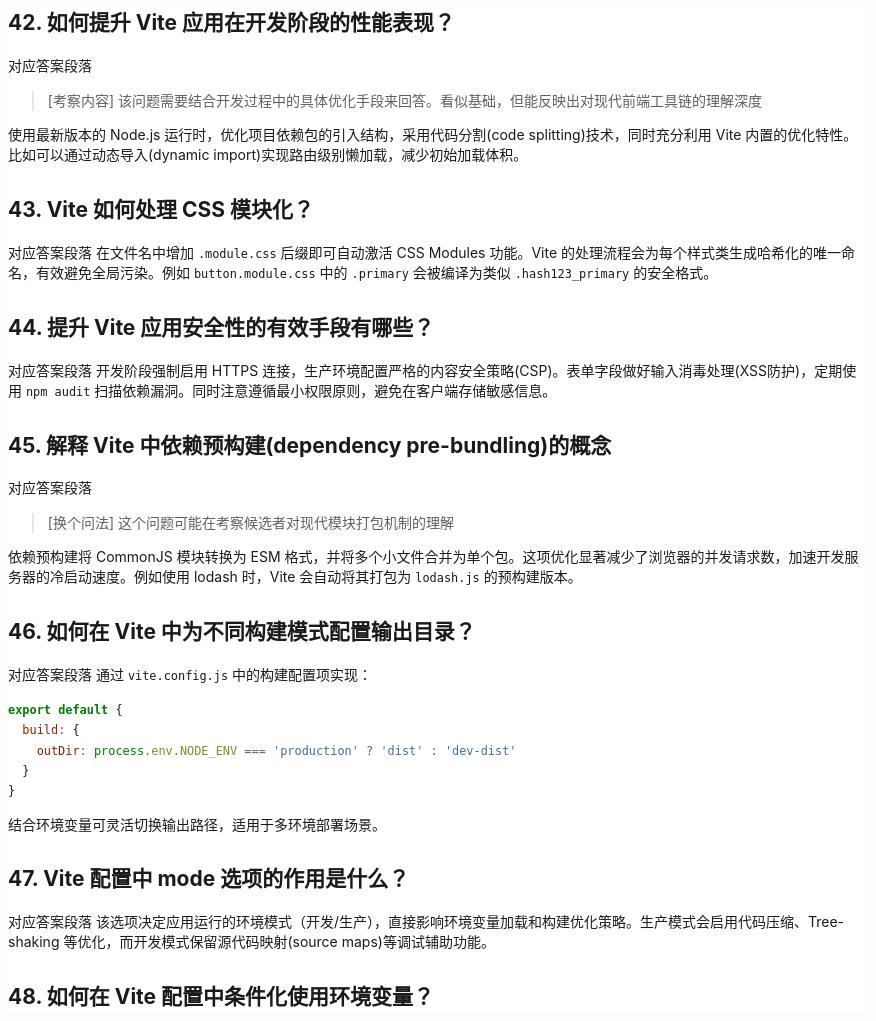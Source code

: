 ## 42. 如何提升 Vite 应用在开发阶段的性能表现？

对应答案段落
> [考察内容] 该问题需要结合开发过程中的具体优化手段来回答。看似基础，但能反映出对现代前端工具链的理解深度

使用最新版本的 Node.js 运行时，优化项目依赖包的引入结构，采用代码分割(code splitting)技术，同时充分利用 Vite 内置的优化特性。比如可以通过动态导入(dynamic import)实现路由级别懒加载，减少初始加载体积。

## 43. Vite 如何处理 CSS 模块化？

对应答案段落
在文件名中增加 `.module.css` 后缀即可自动激活 CSS Modules 功能。Vite 的处理流程会为每个样式类生成哈希化的唯一命名，有效避免全局污染。例如 `button.module.css` 中的 `.primary` 会被编译为类似 `.hash123_primary` 的安全格式。

## 44. 提升 Vite 应用安全性的有效手段有哪些？

对应答案段落
开发阶段强制启用 HTTPS 连接，生产环境配置严格的内容安全策略(CSP)。表单字段做好输入消毒处理(XSS防护)，定期使用 `npm audit` 扫描依赖漏洞。同时注意遵循最小权限原则，避免在客户端存储敏感信息。

## 45. 解释 Vite 中依赖预构建(dependency pre-bundling)的概念

对应答案段落
> [换个问法] 这个问题可能在考察候选者对现代模块打包机制的理解

依赖预构建将 CommonJS 模块转换为 ESM 格式，并将多个小文件合并为单个包。这项优化显著减少了浏览器的并发请求数，加速开发服务器的冷启动速度。例如使用 lodash 时，Vite 会自动将其打包为 `lodash.js` 的预构建版本。

## 46. 如何在 Vite 中为不同构建模式配置输出目录？

对应答案段落
通过 `vite.config.js` 中的构建配置项实现：

```javascript
export default {
  build: {
    outDir: process.env.NODE_ENV === 'production' ? 'dist' : 'dev-dist'
  }
}
```

结合环境变量可灵活切换输出路径，适用于多环境部署场景。

## 47. Vite 配置中 mode 选项的作用是什么？

对应答案段落
该选项决定应用运行的环境模式（开发/生产），直接影响环境变量加载和构建优化策略。生产模式会启用代码压缩、Tree-shaking 等优化，而开发模式保留源代码映射(source maps)等调试辅助功能。

## 48. 如何在 Vite 配置中条件化使用环境变量？

